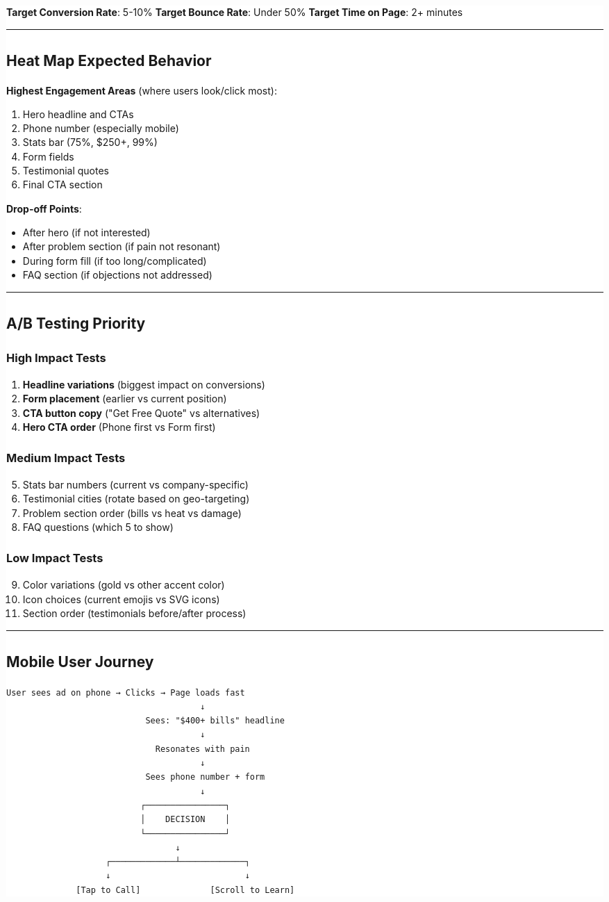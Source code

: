 **Target Conversion Rate**: 5-10%
**Target Bounce Rate**: Under 50%
**Target Time on Page**: 2+ minutes

---

## Heat Map Expected Behavior

**Highest Engagement Areas** (where users look/click most):
1. Hero headline and CTAs
2. Phone number (especially mobile)
3. Stats bar (75%, $250+, 99%)
4. Form fields
5. Testimonial quotes
6. Final CTA section

**Drop-off Points**:
- After hero (if not interested)
- After problem section (if pain not resonant)
- During form fill (if too long/complicated)
- FAQ section (if objections not addressed)

---

## A/B Testing Priority

### High Impact Tests
1. **Headline variations** (biggest impact on conversions)
2. **Form placement** (earlier vs current position)
3. **CTA button copy** ("Get Free Quote" vs alternatives)
4. **Hero CTA order** (Phone first vs Form first)

### Medium Impact Tests
5. Stats bar numbers (current vs company-specific)
6. Testimonial cities (rotate based on geo-targeting)
7. Problem section order (bills vs heat vs damage)
8. FAQ questions (which 5 to show)

### Low Impact Tests
9. Color variations (gold vs other accent color)
10. Icon choices (current emojis vs SVG icons)
11. Section order (testimonials before/after process)

---

## Mobile User Journey

```
User sees ad on phone → Clicks → Page loads fast
                                       ↓
                            Sees: "$400+ bills" headline
                                       ↓
                              Resonates with pain
                                       ↓
                            Sees phone number + form
                                       ↓
                           ┌────────────────┐
                           │    DECISION    │
                           └────────────────┘
                                  ↓
                    ┌─────────────┴─────────────┐
                    ↓                           ↓
              [Tap to Call]              [Scroll to Learn]
```